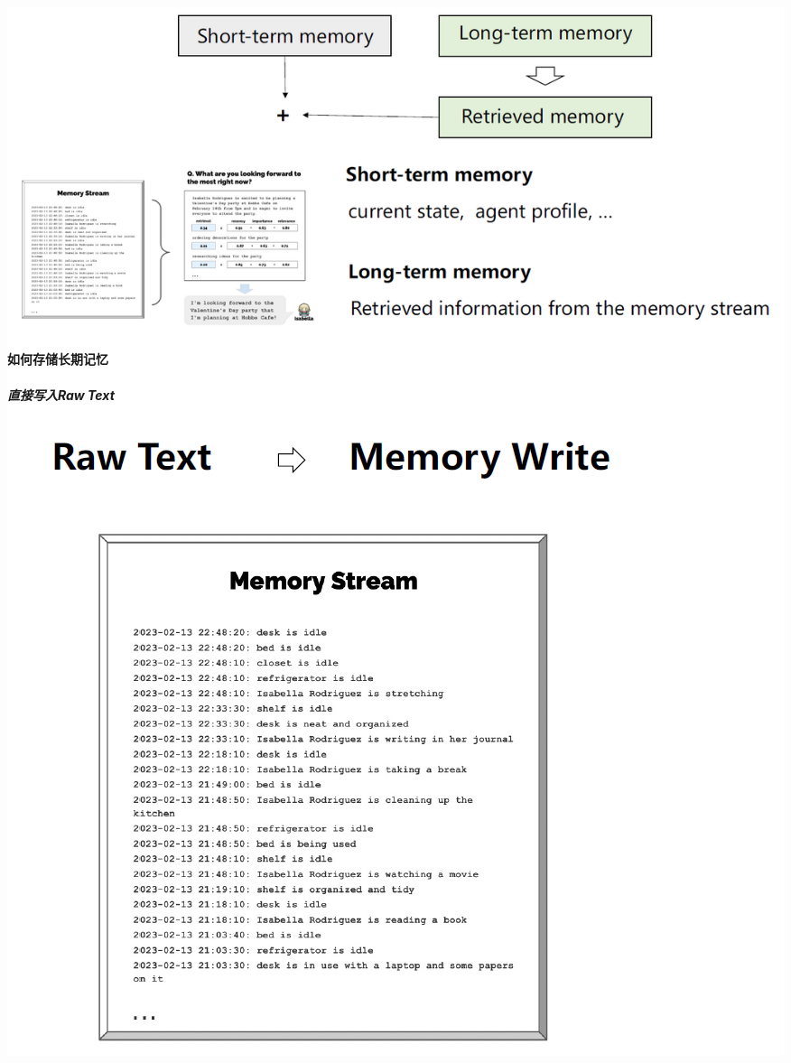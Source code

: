![image-20240527001914512](imgs/image-20240527001914512.png)

#### 如何存储长期记忆

##### 直接写入Raw Text

![image-20240527002121815](imgs/image-20240527002121815.png)

